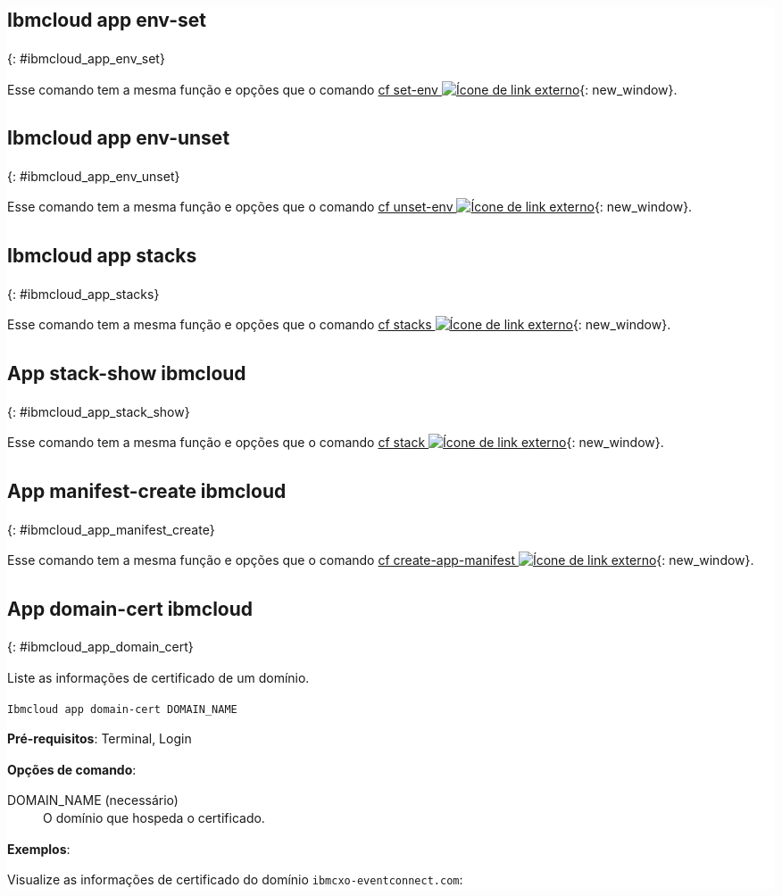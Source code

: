 ## Ibmcloud app env-set
{: #ibmcloud_app_env_set}

Esse comando tem a mesma função e opções que o comando [cf set-env ![Ícone de link externo](../../../icons/launch-glyph.svg)](http://cli.cloudfoundry.org/en-US/cf/set-env.html){: new_window}.

## Ibmcloud app env-unset
{: #ibmcloud_app_env_unset}

Esse comando tem a mesma função e opções que o comando [cf unset-env ![Ícone de link externo](../../../icons/launch-glyph.svg)](http://cli.cloudfoundry.org/en-US/cf/unset-env.html){: new_window}.

## Ibmcloud app stacks
{: #ibmcloud_app_stacks}

Esse comando tem a mesma função e opções que o comando [cf stacks ![Ícone de link externo](../../../icons/launch-glyph.svg)](http://cli.cloudfoundry.org/en-US/cf/stacks.html){: new_window}.

## App stack-show ibmcloud
{: #ibmcloud_app_stack_show}

Esse comando tem a mesma função e opções que o comando [cf stack ![Ícone de link externo](../../../icons/launch-glyph.svg)](http://cli.cloudfoundry.org/en-US/cf/stack.html){: new_window}.

## App manifest-create ibmcloud
{: #ibmcloud_app_manifest_create}

Esse comando tem a mesma função e opções que o comando [cf create-app-manifest ![Ícone de link externo](../../../icons/launch-glyph.svg)](http://cli.cloudfoundry.org/en-US/cf/create-app-manifest.html){: new_window}.

## App domain-cert ibmcloud
{: #ibmcloud_app_domain_cert}

Liste as informações de certificado de um domínio.

```
Ibmcloud app domain-cert DOMAIN_NAME
```

<strong>Pré-requisitos</strong>: Terminal, Login

<strong>Opções de comando</strong>:
<dl>
<dt>DOMAIN_NAME (necessário)</dt>
<dd>O domínio que hospeda o certificado.</dd>
</dl>


<strong>Exemplos</strong>:

Visualize as informações de certificado do domínio `ibmcxo-eventconnect.com`:
